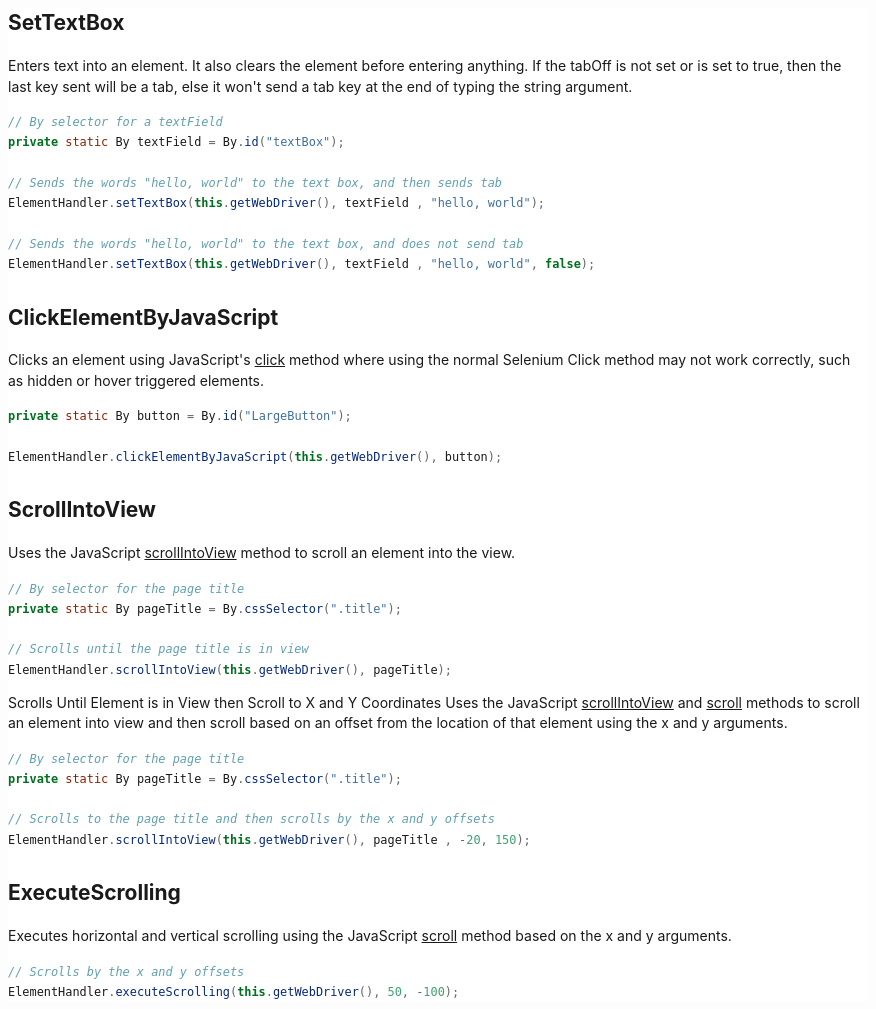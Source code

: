 ## SetTextBox
Enters text into an element. It also clears the element before entering anything. If the tabOff  is not set or is set to true, then the last key sent will be a tab, else it won't send a tab key at the end of typing the string argument.
```java
// By selector for a textField
private static By textField = By.id("textBox");

// Sends the words "hello, world" to the text box, and then sends tab
ElementHandler.setTextBox(this.getWebDriver(), textField , "hello, world");

// Sends the words "hello, world" to the text box, and does not send tab
ElementHandler.setTextBox(this.getWebDriver(), textField , "hello, world", false);
```

## ClickElementByJavaScript
Clicks an element using JavaScript's [click][1] method where using the normal Selenium Click method may not work correctly, such as hidden or hover triggered elements.
```java
private static By button = By.id("LargeButton");

ElementHandler.clickElementByJavaScript(this.getWebDriver(), button);
```

## ScrollIntoView
Uses the JavaScript [scrollIntoView][2] method to scroll an element into the view.
```java
// By selector for the page title
private static By pageTitle = By.cssSelector(".title");

// Scrolls until the page title is in view
ElementHandler.scrollIntoView(this.getWebDriver(), pageTitle);
```

Scrolls Until Element is in View then Scroll to X and Y Coordinates
Uses the JavaScript [scrollIntoView][2] and [scroll][3] methods to scroll an element into view and then scroll based on an offset from the location of that element using the x and y arguments.
```java
// By selector for the page title
private static By pageTitle = By.cssSelector(".title");

// Scrolls to the page title and then scrolls by the x and y offsets
ElementHandler.scrollIntoView(this.getWebDriver(), pageTitle , -20, 150);
```

## ExecuteScrolling
Executes horizontal and vertical scrolling using the JavaScript [scroll][3] method based on the x and y arguments.
```java
// Scrolls by the x and y offsets
ElementHandler.executeScrolling(this.getWebDriver(), 50, -100);
```


[1]: https://developer.mozilla.org/en-US/docs/Web/API/HTMLElement/click
[2]: https://developer.mozilla.org/en-US/docs/Web/API/Element/scrollIntoView
[3]: https://developer.mozilla.org/en-US/docs/Web/API/Window/scroll